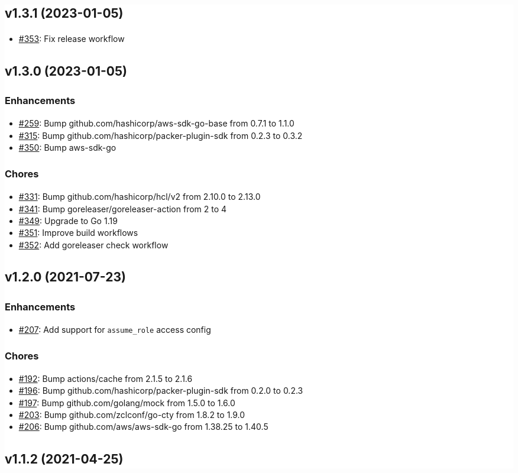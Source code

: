 ## v1.3.1 (2023-01-05)

- [#353](https://github.com/wata727/packer-plugin-amazon-ami-management/pull/353): Fix release workflow

## v1.3.0 (2023-01-05)

### Enhancements

- [#259](https://github.com/wata727/packer-plugin-amazon-ami-management/pull/259): Bump github.com/hashicorp/aws-sdk-go-base from 0.7.1 to 1.1.0
- [#315](https://github.com/wata727/packer-plugin-amazon-ami-management/pull/315): Bump github.com/hashicorp/packer-plugin-sdk from 0.2.3 to 0.3.2
- [#350](https://github.com/wata727/packer-plugin-amazon-ami-management/pull/350): Bump aws-sdk-go

### Chores

- [#331](https://github.com/wata727/packer-plugin-amazon-ami-management/pull/331): Bump github.com/hashicorp/hcl/v2 from 2.10.0 to 2.13.0
- [#341](https://github.com/wata727/packer-plugin-amazon-ami-management/pull/341): Bump goreleaser/goreleaser-action from 2 to 4
- [#349](https://github.com/wata727/packer-plugin-amazon-ami-management/pull/349): Upgrade to Go 1.19
- [#351](https://github.com/wata727/packer-plugin-amazon-ami-management/pull/351): Improve build workflows
- [#352](https://github.com/wata727/packer-plugin-amazon-ami-management/pull/352): Add goreleaser check workflow

## v1.2.0 (2021-07-23)

### Enhancements

- [#207](https://github.com/wata727/packer-plugin-amazon-ami-management/pull/207): Add support for `assume_role` access config

### Chores

- [#192](https://github.com/wata727/packer-plugin-amazon-ami-management/pull/192): Bump actions/cache from 2.1.5 to 2.1.6
- [#196](https://github.com/wata727/packer-plugin-amazon-ami-management/pull/196): Bump github.com/hashicorp/packer-plugin-sdk from 0.2.0 to 0.2.3
- [#197](https://github.com/wata727/packer-plugin-amazon-ami-management/pull/197): Bump github.com/golang/mock from 1.5.0 to 1.6.0
- [#203](https://github.com/wata727/packer-plugin-amazon-ami-management/pull/203): Bump github.com/zclconf/go-cty from 1.8.2 to 1.9.0
- [#206](https://github.com/wata727/packer-plugin-amazon-ami-management/pull/206): Bump github.com/aws/aws-sdk-go from 1.38.25 to 1.40.5

## v1.1.2 (2021-04-25)
